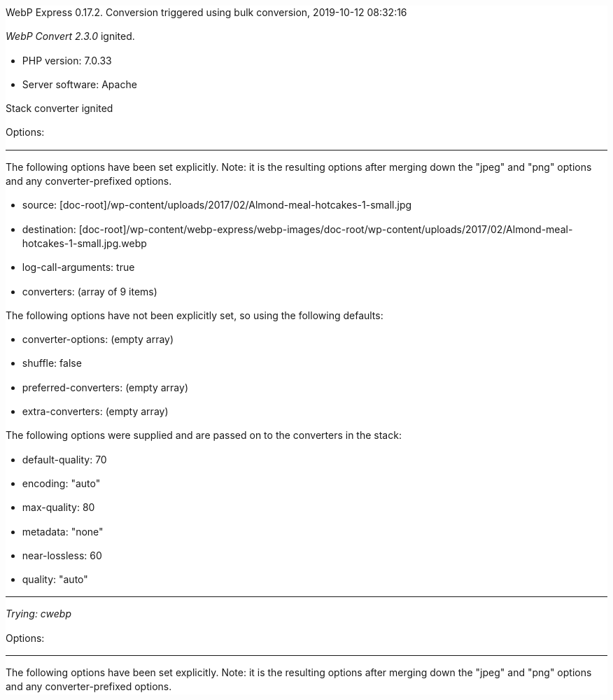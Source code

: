 WebP Express 0.17.2. Conversion triggered using bulk conversion, 2019-10-12 08:32:16


*WebP Convert 2.3.0*  ignited.

- PHP version: 7.0.33

- Server software: Apache


Stack converter ignited


Options:

------------

The following options have been set explicitly. Note: it is the resulting options after merging down the "jpeg" and "png" options and any converter-prefixed options.

- source: [doc-root]/wp-content/uploads/2017/02/Almond-meal-hotcakes-1-small.jpg

- destination: [doc-root]/wp-content/webp-express/webp-images/doc-root/wp-content/uploads/2017/02/Almond-meal-hotcakes-1-small.jpg.webp

- log-call-arguments: true

- converters: (array of 9 items)


The following options have not been explicitly set, so using the following defaults:

- converter-options: (empty array)

- shuffle: false

- preferred-converters: (empty array)

- extra-converters: (empty array)


The following options were supplied and are passed on to the converters in the stack:

- default-quality: 70

- encoding: "auto"

- max-quality: 80

- metadata: "none"

- near-lossless: 60

- quality: "auto"

------------



*Trying: cwebp* 


Options:

------------

The following options have been set explicitly. Note: it is the resulting options after merging down the "jpeg" and "png" options and any converter-prefixed options.
